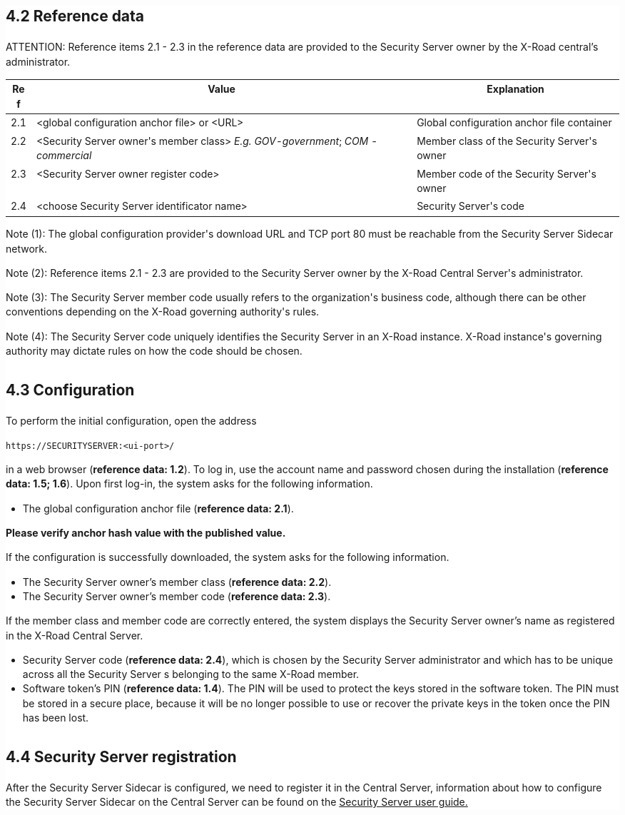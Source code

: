 ## 4.2 Reference data
ATTENTION: Reference items 2.1 - 2.3 in the reference data are provided to the Security Server owner by the X-Road central’s administrator.

**Ref** | **Value**                                               | **Explanation**
------ | -----------------------------------------                | --------------------------------------------
2.1    | &lt;global configuration anchor file&gt; or &lt;URL&gt;  | Global configuration anchor file container
2.2    | &lt;Security Server owner's member class&gt; *E.g.*  *GOV-government*; *COM - commercial*             | Member class of the Security Server's owner
2.3    | &lt;Security Server owner register code&gt;              | Member code of the Security Server's owner
2.4    | &lt;choose Security Server identificator name&gt;        | Security Server's code

Note (1): The global configuration provider's download URL and TCP port 80 must be reachable from the Security Server Sidecar network.

Note (2): Reference items 2.1 - 2.3 are provided to the Security Server owner by the X-Road Central Server's administrator.

Note (3): The Security Server member code usually refers to the organization's business code, although there can be other conventions depending on the X-Road governing authority's rules.

Note (4): The Security Server code uniquely identifies the Security Server in an X-Road instance. X-Road instance's governing authority may dictate rules on how the code should be chosen.

## 4.3 Configuration
To perform the initial configuration, open the address
```
https://SECURITYSERVER:<ui-port>/
```
in a web browser (**reference data: 1.2**). To log in, use the account name and password chosen during the installation (**reference data: 1.5; 1.6**).
Upon first log-in, the system asks for the following information.
- The global configuration anchor file (**reference data: 2.1**).

 **Please verify anchor hash value with the published value.**

 If the configuration is successfully downloaded, the system asks for the following information.

 - The Security Server  owner’s member class (**reference data: 2.2**).
 - The Security Server  owner’s member code (**reference data: 2.3**).

 If the member class and member code are correctly entered, the system displays the Security Server  owner’s name as registered in the X-Road Central Server.
 - Security Server code (**reference data: 2.4**), which is chosen by the Security Server  administrator and which has to be unique across all the Security Server s belonging to the same X-Road member.
 - Software token’s PIN (**reference data: 1.4**). The PIN will be used to protect the keys stored in the software token. The PIN must be stored in a secure place, because it will be no longer possible to use or recover the private keys in the token once the PIN has been lost.

## 4.4 Security Server registration
After the Security Server Sidecar is configured, we need to register it in the Central Server, information about how to configure the Security Server Sidecar on the Central Server can be found on the  [Security Server user guide.](https://github.com/nordic-institute/X-Road/blob/develop/doc/Manuals/ug-ss_x-road_6_security_server_user_guide.md#31-configuring-the-signing-key-and-certificate-for-the-security-server-owner)
